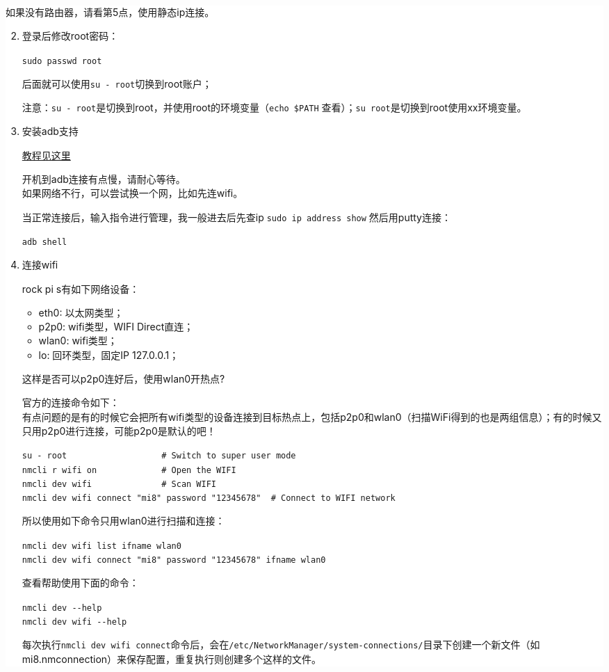    如果没有路由器，请看第5点，使用静态ip连接。

2. 登录后修改root密码：

   ```
   sudo passwd root
   ```

   后面就可以使用`su - root`切换到root账户；

   注意：`su - root`是切换到root，并使用root的环境变量（`echo $PATH` 查看）；`su root`是切换到root使用xx环境变量。

3. 安装adb支持

   [教程见这里](https://wiki.radxa.com/RockpiS/dev/adb)

   开机到adb连接有点慢，请耐心等待。<br/>
   如果网络不行，可以尝试换一个网，比如先连wifi。

   当正常连接后，输入指令进行管理，我一般进去后先查ip `sudo ip address show`  然后用putty连接：

   ```
   adb shell
   ```

4. 连接wifi

   rock pi s有如下网络设备：

   - eth0: 以太网类型；
   - p2p0: wifi类型，WIFI Direct直连；
   - wlan0: wifi类型；
   - lo: 回环类型，固定IP 127.0.0.1；

   这样是否可以p2p0连好后，使用wlan0开热点? <br/>

   官方的连接命令如下：<br/>
   有点问题的是有的时候它会把所有wifi类型的设备连接到目标热点上，包括p2p0和wlan0（扫描WiFi得到的也是两组信息）；有的时候又只用p2p0进行连接，可能p2p0是默认的吧！

   ```
   su - root                   # Switch to super user mode
   nmcli r wifi on             # Open the WIFI
   nmcli dev wifi              # Scan WIFI
   nmcli dev wifi connect "mi8" password "12345678"  # Connect to WIFI network
   ```

   所以使用如下命令只用wlan0进行扫描和连接：

   ```
   nmcli dev wifi list ifname wlan0
   nmcli dev wifi connect "mi8" password "12345678" ifname wlan0
   ```

   查看帮助使用下面的命令：

   ```
   nmcli dev --help
   nmcli dev wifi --help
   ```

   每次执行`nmcli dev wifi connect`命令后，会在`/etc/NetworkManager/system-connections/`目录下创建一个新文件（如mi8.nmconnection）来保存配置，重复执行则创建多个这样的文件。
